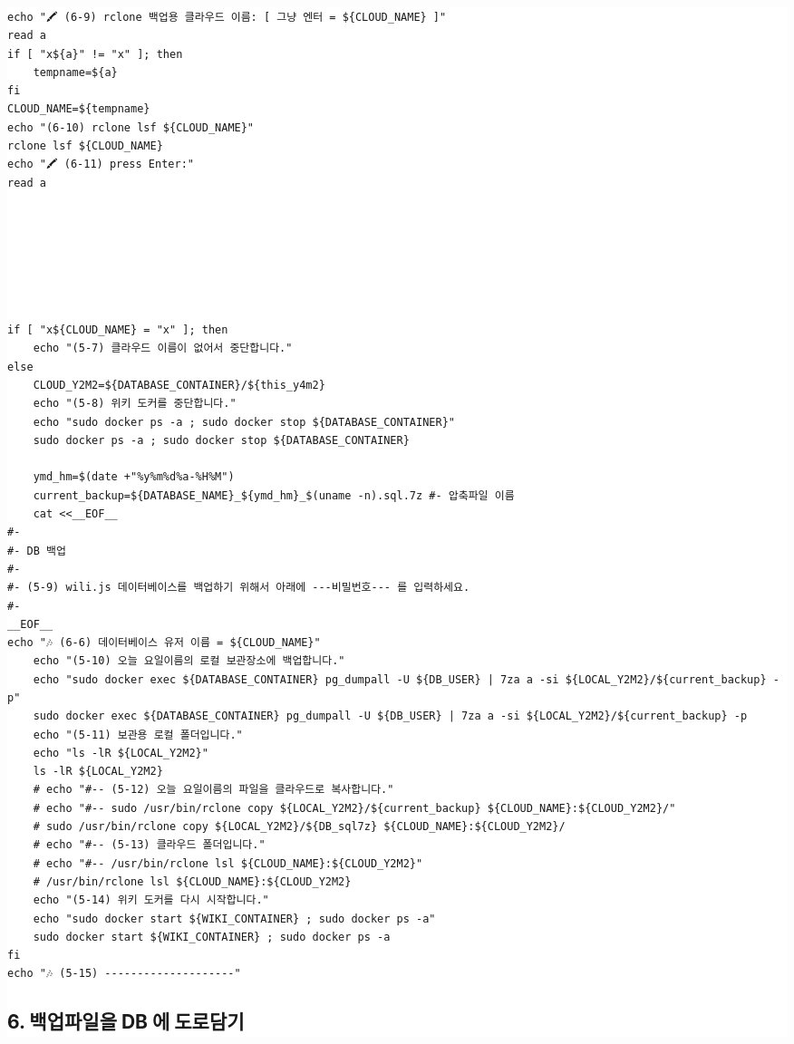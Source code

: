 ```
echo "🖍️ (6-9) rclone 백업용 클라우드 이름: [ 그냥 엔터 = ${CLOUD_NAME} ]"
read a
if [ "x${a}" != "x" ]; then
    tempname=${a}
fi
CLOUD_NAME=${tempname}
echo "(6-10) rclone lsf ${CLOUD_NAME}"
rclone lsf ${CLOUD_NAME}
echo "🖍️ (6-11) press Enter:"
read a







if [ "x${CLOUD_NAME} = "x" ]; then
    echo "(5-7) 클라우드 이름이 없어서 중단합니다."
else
    CLOUD_Y2M2=${DATABASE_CONTAINER}/${this_y4m2}
    echo "(5-8) 위키 도커를 중단합니다."
    echo "sudo docker ps -a ; sudo docker stop ${DATABASE_CONTAINER}"
    sudo docker ps -a ; sudo docker stop ${DATABASE_CONTAINER}

    ymd_hm=$(date +"%y%m%d%a-%H%M")
    current_backup=${DATABASE_NAME}_${ymd_hm}_$(uname -n).sql.7z #- 압축파일 이름
    cat <<__EOF__
#-
#- DB 백업
#-
#- (5-9) wili.js 데이터베이스를 백업하기 위해서 아래에 ---비밀번호--- 를 입력하세요.
#-
__EOF__
echo "🎶 (6-6) 데이터베이스 유저 이름 = ${CLOUD_NAME}"
    echo "(5-10) 오늘 요일이름의 로컬 보관장소에 백업합니다."
    echo "sudo docker exec ${DATABASE_CONTAINER} pg_dumpall -U ${DB_USER} | 7za a -si ${LOCAL_Y2M2}/${current_backup} -p"
    sudo docker exec ${DATABASE_CONTAINER} pg_dumpall -U ${DB_USER} | 7za a -si ${LOCAL_Y2M2}/${current_backup} -p
    echo "(5-11) 보관용 로컬 폴더입니다."
    echo "ls -lR ${LOCAL_Y2M2}"
    ls -lR ${LOCAL_Y2M2}
    # echo "#-- (5-12) 오늘 요일이름의 파일을 클라우드로 복사합니다."
    # echo "#-- sudo /usr/bin/rclone copy ${LOCAL_Y2M2}/${current_backup} ${CLOUD_NAME}:${CLOUD_Y2M2}/"
    # sudo /usr/bin/rclone copy ${LOCAL_Y2M2}/${DB_sql7z} ${CLOUD_NAME}:${CLOUD_Y2M2}/
    # echo "#-- (5-13) 클라우드 폴더입니다."
    # echo "#-- /usr/bin/rclone lsl ${CLOUD_NAME}:${CLOUD_Y2M2}"
    # /usr/bin/rclone lsl ${CLOUD_NAME}:${CLOUD_Y2M2}
    echo "(5-14) 위키 도커를 다시 시작합니다."
    echo "sudo docker start ${WIKI_CONTAINER} ; sudo docker ps -a"
    sudo docker start ${WIKI_CONTAINER} ; sudo docker ps -a
fi
echo "🎶 (5-15) --------------------"
```
## 6. 백업파일을 DB 에 도로담기
